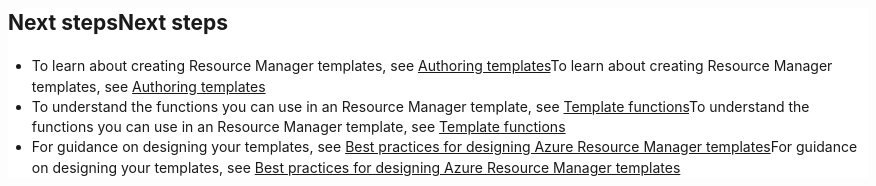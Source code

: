 ## <a name="next-steps"></a><span data-ttu-id="948ff-196">Next steps</span><span class="sxs-lookup"><span data-stu-id="948ff-196">Next steps</span></span>
* <span data-ttu-id="948ff-197">To learn about creating Resource Manager templates, see [Authoring templates](../azure-resource-manager/resource-group-authoring-templates.md)</span><span class="sxs-lookup"><span data-stu-id="948ff-197">To learn about creating Resource Manager templates, see [Authoring templates](../azure-resource-manager/resource-group-authoring-templates.md)</span></span>
* <span data-ttu-id="948ff-198">To understand the functions you can use in an Resource Manager template, see [Template functions](../azure-resource-manager/resource-group-template-functions.md)</span><span class="sxs-lookup"><span data-stu-id="948ff-198">To understand the functions you can use in an Resource Manager template, see [Template functions](../azure-resource-manager/resource-group-template-functions.md)</span></span>
* <span data-ttu-id="948ff-199">For guidance on designing your templates, see [Best practices for designing Azure Resource Manager templates](../azure-resource-manager/best-practices-resource-manager-design-templates.md)</span><span class="sxs-lookup"><span data-stu-id="948ff-199">For guidance on designing your templates, see [Best practices for designing Azure Resource Manager templates](../azure-resource-manager/best-practices-resource-manager-design-templates.md)</span></span>














